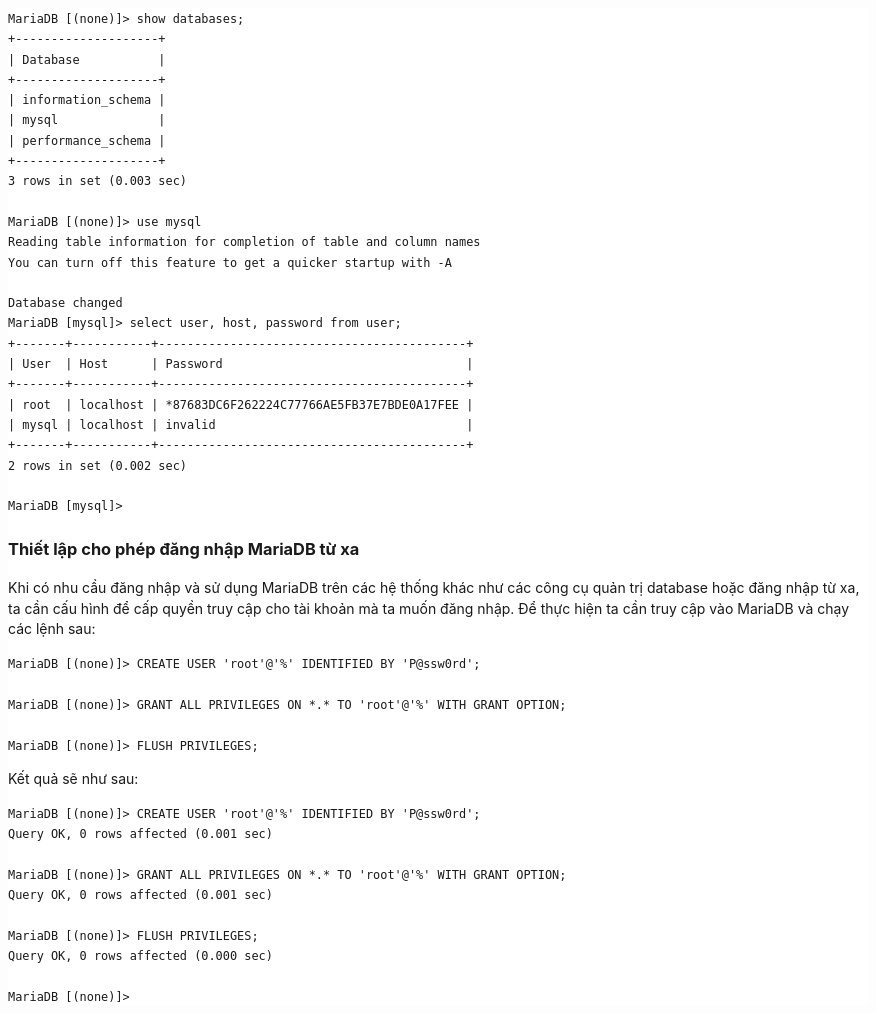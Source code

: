 ```
MariaDB [(none)]> show databases;
+--------------------+
| Database           |
+--------------------+
| information_schema |
| mysql              |
| performance_schema |
+--------------------+
3 rows in set (0.003 sec)

MariaDB [(none)]> use mysql
Reading table information for completion of table and column names
You can turn off this feature to get a quicker startup with -A

Database changed
MariaDB [mysql]> select user, host, password from user;
+-------+-----------+-------------------------------------------+
| User  | Host      | Password                                  |
+-------+-----------+-------------------------------------------+
| root  | localhost | *87683DC6F262224C77766AE5FB37E7BDE0A17FEE |
| mysql | localhost | invalid                                   |
+-------+-----------+-------------------------------------------+
2 rows in set (0.002 sec)

MariaDB [mysql]>
```

### Thiết lập cho phép đăng nhập MariaDB từ xa
Khi có nhu cầu đăng nhập và sử dụng MariaDB trên các hệ thống khác như các công cụ quản trị database hoặc đăng nhập từ xa, ta cần cấu hình để cấp quyền truy cập cho tài khoản mà ta muốn đăng nhập. Để thực hiện ta cần truy cập vào MariaDB và chạy các lệnh sau:

```
MariaDB [(none)]> CREATE USER 'root'@'%' IDENTIFIED BY 'P@ssw0rd';

MariaDB [(none)]> GRANT ALL PRIVILEGES ON *.* TO 'root'@'%' WITH GRANT OPTION;

MariaDB [(none)]> FLUSH PRIVILEGES;
```

Kết quả sẽ như sau:

```
MariaDB [(none)]> CREATE USER 'root'@'%' IDENTIFIED BY 'P@ssw0rd';
Query OK, 0 rows affected (0.001 sec)

MariaDB [(none)]> GRANT ALL PRIVILEGES ON *.* TO 'root'@'%' WITH GRANT OPTION;
Query OK, 0 rows affected (0.001 sec)

MariaDB [(none)]> FLUSH PRIVILEGES;
Query OK, 0 rows affected (0.000 sec)

MariaDB [(none)]>
```
